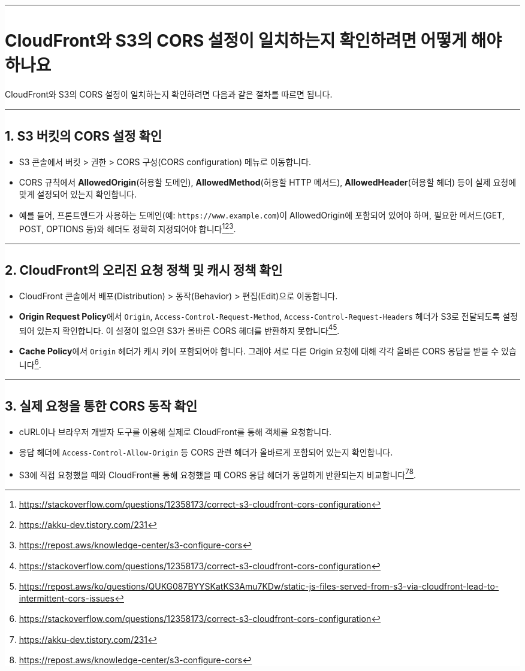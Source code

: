 
---

  

# CloudFront와 S3의 CORS 설정이 일치하는지 확인하려면 어떻게 해야 하나요

  

CloudFront와 S3의 CORS 설정이 일치하는지 확인하려면 다음과 같은 절차를 따르면 됩니다.

  

---

  

## 1. **S3 버킷의 CORS 설정 확인**

  

- S3 콘솔에서 버킷 > 권한 > CORS 구성(CORS configuration) 메뉴로 이동합니다.

- CORS 규칙에서 **AllowedOrigin**(허용할 도메인), **AllowedMethod**(허용할 HTTP 메서드), **AllowedHeader**(허용할 헤더) 등이 실제 요청에 맞게 설정되어 있는지 확인합니다.

- 예를 들어, 프론트엔드가 사용하는 도메인(예: `https://www.example.com`)이 AllowedOrigin에 포함되어 있어야 하며, 필요한 메서드(GET, POST, OPTIONS 등)와 헤더도 정확히 지정되어야 합니다[^2_1][^2_3][^2_4].

  

---

  

## 2. **CloudFront의 오리진 요청 정책 및 캐시 정책 확인**

  

- CloudFront 콘솔에서 배포(Distribution) > 동작(Behavior) > 편집(Edit)으로 이동합니다.

- **Origin Request Policy**에서 `Origin`, `Access-Control-Request-Method`, `Access-Control-Request-Headers` 헤더가 S3로 전달되도록 설정되어 있는지 확인합니다. 이 설정이 없으면 S3가 올바른 CORS 헤더를 반환하지 못합니다[^2_1][^2_2].

- **Cache Policy**에서 `Origin` 헤더가 캐시 키에 포함되어야 합니다. 그래야 서로 다른 Origin 요청에 대해 각각 올바른 CORS 응답을 받을 수 있습니다[^2_1].

  

---

  

## 3. **실제 요청을 통한 CORS 동작 확인**

  

- cURL이나 브라우저 개발자 도구를 이용해 실제로 CloudFront를 통해 객체를 요청합니다.

- 응답 헤더에 `Access-Control-Allow-Origin` 등 CORS 관련 헤더가 올바르게 포함되어 있는지 확인합니다.

- S3에 직접 요청했을 때와 CloudFront를 통해 요청했을 때 CORS 응답 헤더가 동일하게 반환되는지 비교합니다[^2_3][^2_4].

  

[^1_1]: https://aws.amazon.com/ko/awstv/watch/72b494415bf/
[^1_2]: https://leeleelee3264.github.io/post/2023-09-25-cors-two/
[^1_3]: https://serverfault.com/questions/619699/setting-access-control-allow-origin-on-cloudfront
[^1_4]: https://codinginthetrenches.com/2021/06/26/cross-origin-headers-cors-aws-s3-and-aws-cloudfront/
[^1_5]: https://stackoverflow.com/questions/45281858/amazon-s3-cloudfront-cors-issue
[^1_6]: https://blog.digitalis.io/how-to-add-cors-to-s3-with-cloudfront-1be59c74abaa
[^1_7]: https://docs.aws.amazon.com/AmazonCloudFront/latest/DeveloperGuide/header-caching.html
[^1_8]: https://www.reddit.com/r/aws/comments/h0z3su/cloudfront_does_not_forward_origin_headers_cors/
[^1_9]: https://www.reddit.com/r/aws/comments/xy6m1j/issues_with_cors_and_cloudfront_not_setting_the/
[^1_10]: https://stackoverflow.com/questions/12358173/correct-s3-cloudfront-cors-configuration
[^1_11]: https://repost.aws/knowledge-center/no-access-control-allow-origin-error
[^1_12]: https://velog.io/@leehaeun0/미디어파일-S3에서-CloudFront로-이사하기-feat-CORS
[^1_13]: https://repost.aws/questions/QU_I2oKsRMTBWmdB6S16Q66Q/why-does-my-cloudfront-distribution-give-access-denied-when-i-have-any-path-or-query-params-in-the-url
[^1_14]: https://repost.aws/questions/QU9Hn9Eb7XTZiYxVIBV-HNOQ/cloudfront-distribution-returning-incorrect-cors-headers
[^1_15]: https://docs.aws.amazon.com/AmazonCloudFront/latest/DeveloperGuide/understanding-response-headers-policies.html
[^1_16]: https://docs.aws.amazon.com/AmazonCloudFront/latest/DeveloperGuide/DownloadDistS3AndCustomOrigins.html
[^1_17]: https://bigboss.dev/2021/11/cloudfront-settings-to-use-s3-cors/
[^1_18]: https://akku-dev.tistory.com/231
[^1_19]: https://docs.aws.amazon.com/ko_kr/AmazonS3/latest/userguide/cors.html
[^1_20]: https://docs.aws.amazon.com/ko_kr/AmazonCloudFront/latest/DeveloperGuide/understanding-response-headers-policies.html
[^1_21]: https://smartlinkio.tistory.com/80
[^1_22]: https://docs.aws.amazon.com/ko_kr/AmazonCloudFront/latest/DeveloperGuide/RequestAndResponseBehaviorCustomOrigin.html
[^1_23]: https://solitas0817.tistory.com/3
[^1_24]: https://stackoverflow.com/questions/63832980/cloudfront-cors-headers-getting-cached-resulting-in-cross-origin-problems
[^1_25]: https://highlaw00-dev.tistory.com/71
[^1_26]: https://blog.hwahae.co.kr/all/tech/10550
[^1_27]: https://stackoverflow.com/questions/76853101/why-do-i-get-a-cors-error-when-using-the-custom-domain-name-for-my-cloudfront-di
[^1_28]: https://stackoverflow.com/questions/78730581/getting-cors-error-in-aws-cloudfront-distribution-s3-setup
[^1_29]: https://serverfault.com/questions/867016/aws-s3-cloudfront-web-font-cors-error
[^1_30]: https://www.reddit.com/r/aws/comments/13ntbbd/cors_problem_between_cloudfront_and_apigateway/
[^2_1]: https://stackoverflow.com/questions/12358173/correct-s3-cloudfront-cors-configuration
[^2_2]: https://repost.aws/ko/questions/QUKG087BYYSKatKS3Amu7KDw/static-js-files-served-from-s3-via-cloudfront-lead-to-intermittent-cors-issues
[^2_3]: https://akku-dev.tistory.com/231
[^2_4]: https://repost.aws/knowledge-center/s3-configure-cors
[^2_5]: https://blog.digitalis.io/how-to-add-cors-to-s3-with-cloudfront-1be59c74abaa
[^2_6]: https://docs.aws.amazon.com/AmazonS3/latest/userguide/cors.html
[^2_7]: https://docs.aws.amazon.com/AmazonCloudFront/latest/DeveloperGuide/RequestAndResponseBehaviorS3Origin.html
[^2_8]: https://serverfault.com/questions/619699/setting-access-control-allow-origin-on-cloudfront
[^2_9]: https://repost.aws/ko/questions/QU45uieYPXRvmkLljzhdY-Ng/sudden-regional-cors-issues-for-an-s3-bucket-accessed-via-cloudfront?sc_ichannel=ha\&sc_ilang=en\&sc_isite=repost\&sc_iplace=hp\&sc_icontent=QU45uieYPXRvmkLljzhdY-Ng\&sc_ipos=4
[^2_10]: https://stackoverflow.com/questions/58540243/aws-s3-cloudfront-fonts-not-loading-cors-problem
[^2_11]: https://www.youtube.com/watch?v=MrLVvrHlrnA
[^2_12]: https://docs.aws.amazon.com/AmazonS3/latest/userguide/ManageCorsUsing.html
[^2_13]: https://repost.aws/ko/selections/KPWL9vPN8CSpy95mhDPuxwkg/configure-cors-in-amazon-s3
[^2_14]: https://docs.aws.amazon.com/AmazonCloudFront/latest/DeveloperGuide/distribution-web-values-specify.html
[^2_15]: https://docs.aws.amazon.com/AmazonCloudFront/latest/DeveloperGuide/troubleshooting-distributions.html
[^2_16]: https://serverfault.com/questions/780414/s3-cloudfront-cors-working-on-some-files-only
[^2_17]: https://aws.plainenglish.io/understanding-s3-cors-enabling-cross-origin-resource-sharing-for-amazon-s3-buckets-ea3be8c2604b
[^2_18]: https://stackoverflow.com/questions/73764633/cors-strict-origin-using-s3-bucket-and-cloudfront
[^2_19]: https://repost.aws/questions/QU45uieYPXRvmkLljzhdY-Ng/sudden-regional-cors-issues-for-an-s3-bucket-accessed-via-cloudfront
[^2_20]: https://stackoverflow.com/questions/24719327/cors-configuration-issue-with-cloudfront-s3-and-apache
[^3_1]: https://akku-dev.tistory.com/231
[^3_2]: https://leeleelee3264.github.io/post/2023-09-25-cors-two/
[^3_3]: https://velog.io/@qldudgh/CloudFront에-올린-Font-CORS-에러-해결하는-법
[^3_4]: https://docs.aws.amazon.com/ko_kr/AmazonCloudFront/latest/DeveloperGuide/RequestAndResponseBehaviorCustomOrigin.html
[^3_5]: https://bigboss.dev/2021/11/cloudfront-settings-to-use-s3-cors/
[^3_6]: http://www.popit.kr/curl-명령어로-하는-초간단-cors-테스트/
[^3_7]: https://cacti.co.kr/66
[^3_8]: https://skorea6.tistory.com/entry/Cloudfront-CORS-preflight-에러-해결방법-API
[^3_9]: https://repost.aws/ko/knowledge-center/s3-configure-cors
[^3_10]: https://neos518.tistory.com/181
[^3_11]: https://repost.aws/ko/knowledge-center/no-access-control-allow-origin-error
[^3_12]: https://docs.aws.amazon.com/ko_kr/AmazonS3/latest/userguide/testing-cors.html
[^3_13]: https://velog.io/@leehyunho2001/CORS
[^3_14]: https://docs.aws.amazon.com/ko_kr/AmazonCloudFront/latest/DeveloperGuide/example_cloudfront_functions_add_cors_header_section.html
[^3_15]: https://smartlinkio.tistory.com/80
[^3_16]: https://inpa.tistory.com/entry/WEB-📚-CORS-💯-정리-해결-방법-👏
[^3_17]: https://velog.io/@wwlee94/CloudFront-이미지-CORS-이슈
[^3_18]: https://inpa.tistory.com/entry/LINUX-📚-CURL-명령어-사용법-다양한-예제로-정리
[^3_19]: https://velog.io/@hye_rin/Web-%EC%96%B4%EC%A9%8C%EB%8B%A4-%EB%A7%88%EC%A3%BC%EC%B9%9C-CORS%EC%97%90%EB%9F%AC
[^3_20]: https://dev.classmethod.jp/articles/resolve-cors-error/
[^4_1]: https://stackoverflow.com/questions/48972459/videos-not-playing-due-to-no-access-control-allow-origin
[^4_2]: https://community.cloudflare.com/t/how-is-it-possible-for-the-video-to-load-without-setting-up-cors/642351
[^4_3]: https://devforum.zoom.us/t/getting-access-control-allow-origin-on-windows/79843
[^4_4]: https://developer.mozilla.org/en-US/docs/Web/HTTP/Guides/CORS/Errors/CORSMissingAllowOrigin
[^4_5]: https://www.descope.com/blog/post/cors-errors
[^4_6]: https://github.com/TeamPiped/Piped/issues/3211
[^4_7]: https://www.advalify.io/vast-video-ads-and-the-cors-header-access-control-allow-origin-36067
[^4_8]: https://forum.ionicframework.com/t/bypassing-cors-on-android-for-video-elements/241487
[^4_9]: https://forum.playcanvas.com/t/solved-no-access-control-allow-origin-header-is-present-on-the-requested-resource/10844
[^4_10]: https://www.youtube.com/watch?v=tPKyDM0qEB8
[^4_11]: https://general.support.brightcove.com/developer/concepts-cors.html
[^4_12]: https://discuss.dev.twitch.com/t/cors-headers-on-video/919
[^4_13]: https://observablehq.com/@severo/trying-to-understand-cors-for-videos
[^4_14]: https://issuetracker.google.com/issues/229013699
[^4_15]: https://community.openfl.org/t/html5-video-load-cors-issue/13943
[^4_16]: https://answers.netlify.com/t/cors-headers-for-video-content/52419
[^4_17]: https://www.youtube.com/watch?v=FLUBO9GG4uU
[^4_18]: https://repost.aws/questions/QUzn5efm4tSjiJOO7b0so0gQ/getting-cors-error-even-when-the-cors-policy-is-set-to-allow-all-origins
[^4_19]: https://stackoverflow.com/questions/11375883/cross-origin-video-does-not-load-in-chrome
[^4_20]: https://github.com/CookPete/react-player/issues/1031